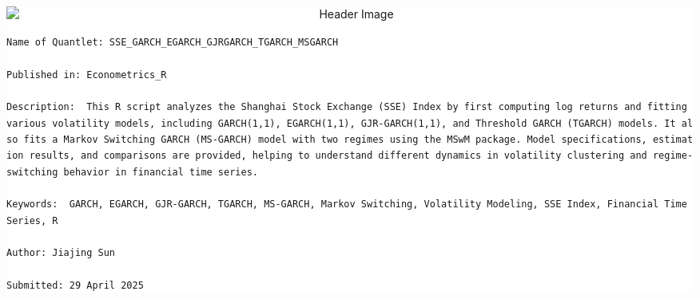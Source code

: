 <div style="margin: 0; padding: 0; text-align: center; border: none;">
<a href="https://quantlet.com" target="_blank" style="text-decoration: none; border: none;">
<img src="https://github.com/StefanGam/test-repo/blob/main/quantlet_design.png?raw=true" alt="Header Image" width="100%" style="margin: 0; padding: 0; display: block; border: none;" />
</a>
</div>

```
Name of Quantlet: SSE_GARCH_EGARCH_GJRGARCH_TGARCH_MSGARCH

Published in: Econometrics_R

Description:  This R script analyzes the Shanghai Stock Exchange (SSE) Index by first computing log returns and fitting various volatility models, including GARCH(1,1), EGARCH(1,1), GJR-GARCH(1,1), and Threshold GARCH (TGARCH) models. It also fits a Markov Switching GARCH (MS-GARCH) model with two regimes using the MSwM package. Model specifications, estimation results, and comparisons are provided, helping to understand different dynamics in volatility clustering and regime-switching behavior in financial time series.

Keywords:  GARCH, EGARCH, GJR-GARCH, TGARCH, MS-GARCH, Markov Switching, Volatility Modeling, SSE Index, Financial Time Series, R

Author: Jiajing Sun

Submitted: 29 April 2025

```
